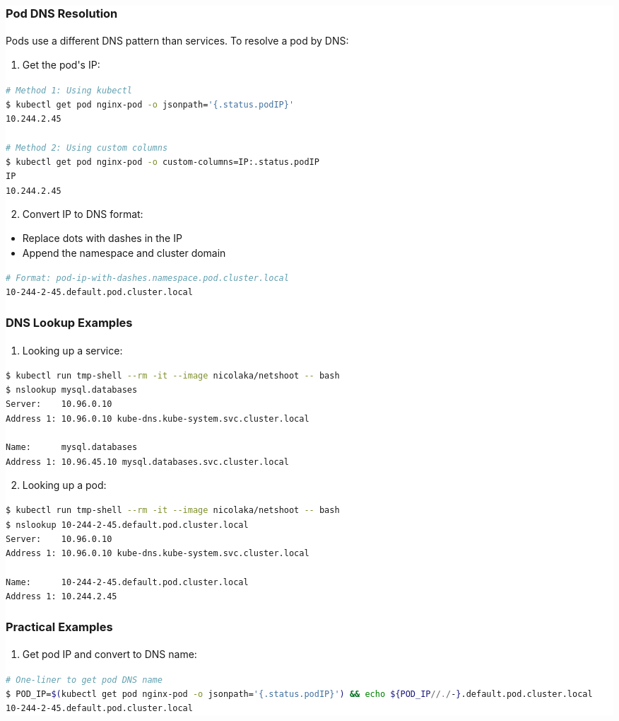 ### Pod DNS Resolution

Pods use a different DNS pattern than services. To resolve a pod by DNS:

1. Get the pod's IP:
```bash
# Method 1: Using kubectl
$ kubectl get pod nginx-pod -o jsonpath='{.status.podIP}'
10.244.2.45

# Method 2: Using custom columns
$ kubectl get pod nginx-pod -o custom-columns=IP:.status.podIP
IP
10.244.2.45
```

2. Convert IP to DNS format:
- Replace dots with dashes in the IP
- Append the namespace and cluster domain
```bash
# Format: pod-ip-with-dashes.namespace.pod.cluster.local
10-244-2-45.default.pod.cluster.local
```

### DNS Lookup Examples

1. Looking up a service:
```bash
$ kubectl run tmp-shell --rm -it --image nicolaka/netshoot -- bash
$ nslookup mysql.databases
Server:    10.96.0.10
Address 1: 10.96.0.10 kube-dns.kube-system.svc.cluster.local

Name:      mysql.databases
Address 1: 10.96.45.10 mysql.databases.svc.cluster.local
```

2. Looking up a pod:
```bash
$ kubectl run tmp-shell --rm -it --image nicolaka/netshoot -- bash
$ nslookup 10-244-2-45.default.pod.cluster.local
Server:    10.96.0.10
Address 1: 10.96.0.10 kube-dns.kube-system.svc.cluster.local

Name:      10-244-2-45.default.pod.cluster.local
Address 1: 10.244.2.45
```

### Practical Examples

1. Get pod IP and convert to DNS name:
```bash
# One-liner to get pod DNS name
$ POD_IP=$(kubectl get pod nginx-pod -o jsonpath='{.status.podIP}') && echo ${POD_IP//./-}.default.pod.cluster.local
10-244-2-45.default.pod.cluster.local
```
